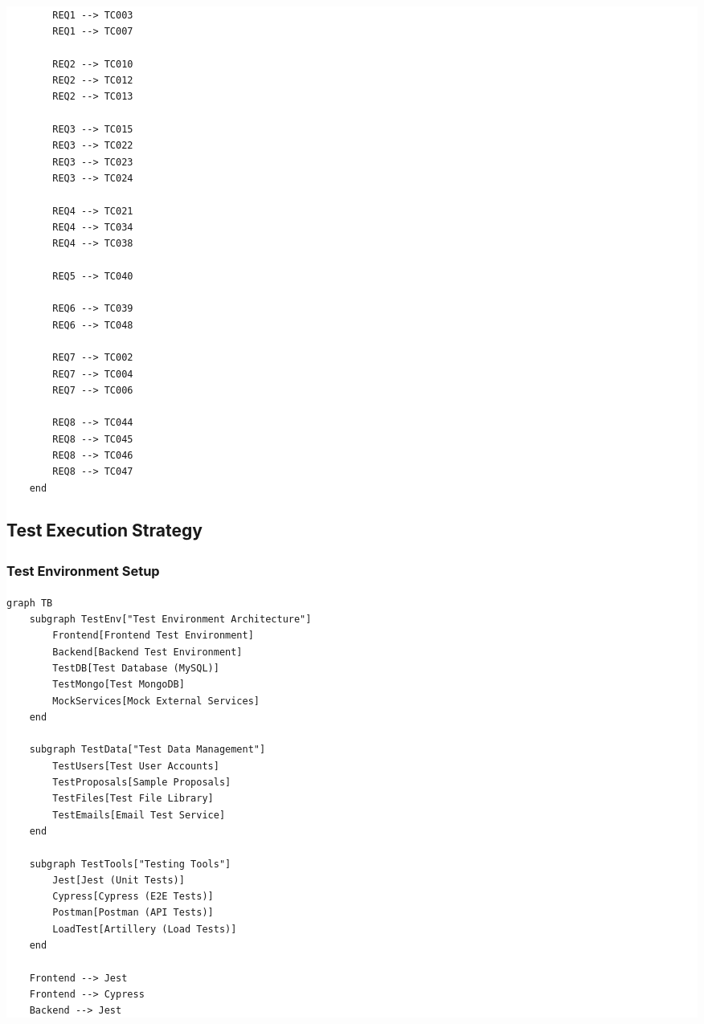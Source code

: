 ```mermaid
        REQ1 --> TC003
        REQ1 --> TC007
        
        REQ2 --> TC010
        REQ2 --> TC012
        REQ2 --> TC013
        
        REQ3 --> TC015
        REQ3 --> TC022
        REQ3 --> TC023
        REQ3 --> TC024
        
        REQ4 --> TC021
        REQ4 --> TC034
        REQ4 --> TC038
        
        REQ5 --> TC040
        
        REQ6 --> TC039
        REQ6 --> TC048
        
        REQ7 --> TC002
        REQ7 --> TC004
        REQ7 --> TC006
        
        REQ8 --> TC044
        REQ8 --> TC045
        REQ8 --> TC046
        REQ8 --> TC047
    end
```

## Test Execution Strategy

### **Test Environment Setup**

```mermaid
graph TB
    subgraph TestEnv["Test Environment Architecture"]
        Frontend[Frontend Test Environment]
        Backend[Backend Test Environment]
        TestDB[Test Database (MySQL)]
        TestMongo[Test MongoDB]
        MockServices[Mock External Services]
    end
    
    subgraph TestData["Test Data Management"]
        TestUsers[Test User Accounts]
        TestProposals[Sample Proposals]
        TestFiles[Test File Library]
        TestEmails[Email Test Service]
    end
    
    subgraph TestTools["Testing Tools"]
        Jest[Jest (Unit Tests)]
        Cypress[Cypress (E2E Tests)]
        Postman[Postman (API Tests)]
        LoadTest[Artillery (Load Tests)]
    end
    
    Frontend --> Jest
    Frontend --> Cypress
    Backend --> Jest
```